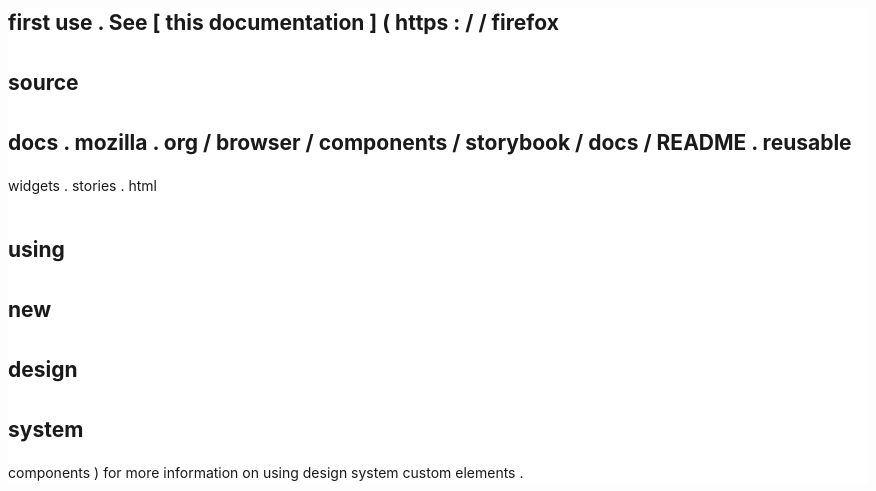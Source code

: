 first
use
.
See
[
this
documentation
]
(
https
:
/
/
firefox
-
source
-
docs
.
mozilla
.
org
/
browser
/
components
/
storybook
/
docs
/
README
.
reusable
-
widgets
.
stories
.
html
#
using
-
new
-
design
-
system
-
components
)
for
more
information
on
using
design
system
custom
elements
.
#
#
#